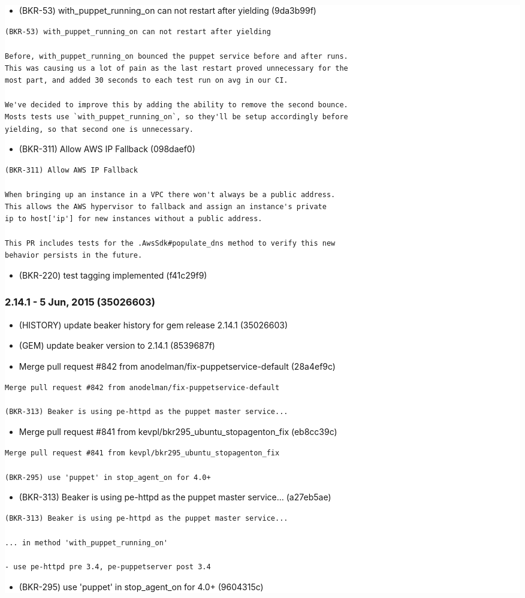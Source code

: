 * (BKR-53) with_puppet_running_on can not restart after yielding (9da3b99f)


```
(BKR-53) with_puppet_running_on can not restart after yielding

Before, with_puppet_running_on bounced the puppet service before and after runs.
This was causing us a lot of pain as the last restart proved unnecessary for the
most part, and added 30 seconds to each test run on avg in our CI.

We've decided to improve this by adding the ability to remove the second bounce.
Mosts tests use `with_puppet_running_on`, so they'll be setup accordingly before
yielding, so that second one is unnecessary.
```
* (BKR-311) Allow AWS IP Fallback (098daef0)


```
(BKR-311) Allow AWS IP Fallback

When bringing up an instance in a VPC there won't always be a public address.
This allows the AWS hypervisor to fallback and assign an instance's private
ip to host['ip'] for new instances without a public address.

This PR includes tests for the .AwsSdk#populate_dns method to verify this new
behavior persists in the future.
```
* (BKR-220) test tagging implemented (f41c29f9)

### <a name = "2.14.1">2.14.1 - 5 Jun, 2015 (35026603)

* (HISTORY) update beaker history for gem release 2.14.1 (35026603)

* (GEM) update beaker version to 2.14.1 (8539687f)

* Merge pull request #842 from anodelman/fix-puppetservice-default (28a4ef9c)


```
Merge pull request #842 from anodelman/fix-puppetservice-default

(BKR-313) Beaker is using pe-httpd as the puppet master service...
```
* Merge pull request #841 from kevpl/bkr295_ubuntu_stopagenton_fix (eb8cc39c)


```
Merge pull request #841 from kevpl/bkr295_ubuntu_stopagenton_fix

(BKR-295) use 'puppet' in stop_agent_on for 4.0+
```
* (BKR-313) Beaker is using pe-httpd as the puppet master service... (a27eb5ae)


```
(BKR-313) Beaker is using pe-httpd as the puppet master service...

... in method 'with_puppet_running_on'

- use pe-httpd pre 3.4, pe-puppetserver post 3.4
```
* (BKR-295) use 'puppet' in stop_agent_on for 4.0+ (9604315c)
